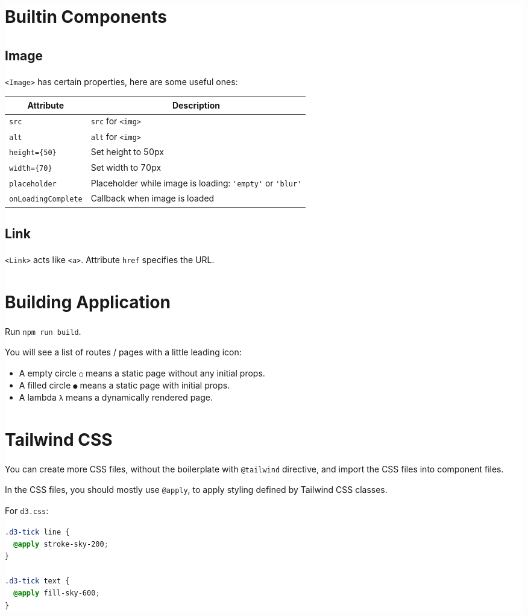# Builtin Components

## Image

`<Image>` has certain properties, here are some useful ones:

| Attribute           | Description                                               |
| ------------------- | --------------------------------------------------------- |
| `src`               | `src` for `<img>`                                         |
| `alt`               | `alt` for `<img>`                                         |
| `height={50}`       | Set height to 50px                                        |
| `width={70}`        | Set width to 70px                                         |
| `placeholder`       | Placeholder while image is loading: `'empty'` or `'blur'` |
| `onLoadingComplete` | Callback when image is loaded                             |

## Link

`<Link>` acts like `<a>`. Attribute `href` specifies the URL.

# Building Application

Run `npm run build`.

You will see a list of routes / pages with a little leading icon:

- A empty circle `○` means a static page without any initial props.
- A filled circle `●` means a static page with initial props.
- A lambda `λ` means a dynamically rendered page.

# Tailwind CSS

You can create more CSS files, without the boilerplate with `@tailwind`
directive, and import the CSS files into component files.

In the CSS files, you should mostly use `@apply`, to apply styling defined by
Tailwind CSS classes.

For `d3.css`:

```css
.d3-tick line {
  @apply stroke-sky-200;
}

.d3-tick text {
  @apply fill-sky-600;
}
```

